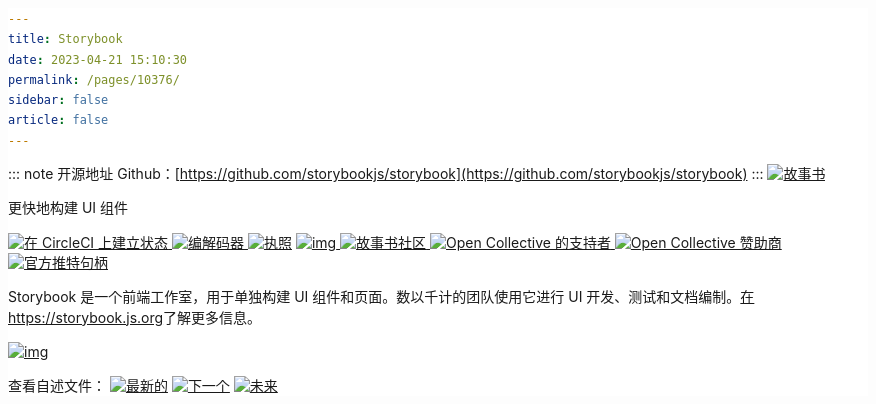 ```yaml
---
title: Storybook
date: 2023-04-21 15:10:30
permalink: /pages/10376/
sidebar: false
article: false
---
```

::: note 开源地址
Github：[https://github.com/storybookjs/storybook](https://github.com/storybookjs/storybook)
::: 
[![故事书](https://user-images.githubusercontent.com/321738/63501763-88dbf600-c4cc-11e9-96cd-94adadc2fd72.png)](https://storybook.js.org/)

更快地构建 UI 组件

[![在 CircleCI 上建立状态](https://camo.githubusercontent.com/aa83bee7c61376b769d3f0a851b288b70e9ed3bb2f75f668e4591a3800cf3655/68747470733a2f2f636972636c6563692e636f6d2f67682f73746f7279626f6f6b6a732f73746f7279626f6f6b2e7376673f7374796c653d736869656c64) ](https://circleci.com/gh/storybookjs/storybook)[![编解码器](https://camo.githubusercontent.com/9a8f2fe0102d9977462ff73a1d1607f06150ad95c1752f2276b3edf6880ef5db/68747470733a2f2f636f6465636f762e696f2f67682f73746f7279626f6f6b6a732f73746f7279626f6f6b2f6272616e63682f6d61696e2f67726170682f62616467652e737667) ](https://codecov.io/gh/storybookjs/storybook)[![执照](https://camo.githubusercontent.com/58ef240f51c720b41422df90e27c0dd5ff8e6b5fc5700dd180bd7743e32eda6a/68747470733a2f2f696d672e736869656c64732e696f2f6769746875622f6c6963656e73652f73746f7279626f6f6b6a732f73746f7279626f6f6b2e737667)](https://github.com/storybookjs/storybook/blob/main/LICENSE) [![img](https://camo.githubusercontent.com/07de2d553fc3bf803b25eb15384611ac5c1749287cbcb4998bb4ccaf71c71395/68747470733a2f2f696d672e736869656c64732e696f2f62616467652f646973636f72642d6a6f696e2d3732383944412e7376673f6c6f676f3d646973636f7264266c6f6e6743616368653d74727565267374796c653d666c6174) ](https://discord.gg/storybook)[![故事书社区](https://camo.githubusercontent.com/7ef67eb23a2c7ac4ff9ea0025cb65379ba11c44b6c5062c6dba34e7562838b91/68747470733a2f2f696d672e736869656c64732e696f2f62616467652f636f6d6d756e6974792d6a6f696e2d3442433432342e737667) ](https://storybook.js.org/community/)[![Open Collective 的支持者](https://camo.githubusercontent.com/0f5b33d55f1d6e28399dfc4fc9feb2a2066e2af01cbe7437322abe2f369dd6ba/68747470733a2f2f6f70656e636f6c6c6563746976652e636f6d2f73746f7279626f6f6b2f6261636b6572732f62616467652e737667) ](https://github.com/storybookjs/storybook#backers)[![Open Collective 赞助商](https://camo.githubusercontent.com/e3060efc444b6caf7518a9249839ad159424d0643ce35ecd3eb4dbf082cb20fe/68747470733a2f2f6f70656e636f6c6c6563746976652e636f6d2f73746f7279626f6f6b2f73706f6e736f72732f62616467652e737667) ](https://github.com/storybookjs/storybook#sponsors)[![官方推特句柄](https://camo.githubusercontent.com/01c67058d28d8d1b5e12ca1a6efba03a74607168892ed87a7c6f1320609c8fc3/68747470733a2f2f62616467656e2e6e65742f747769747465722f666f6c6c6f772f73746f7279626f6f6b6a733f69636f6e3d74776974746572266c6162656c3d25343073746f7279626f6f6b6a73)](https://twitter.com/intent/follow?screen_name=storybookjs)

Storybook 是一个前端工作室，用于单独构建 UI 组件和页面。数以千计的团队使用它进行 UI 开发、测试和文档编制。[在https://storybook.js.org](https://storybook.js.org/)了解更多信息。

[![img](https://raw.githubusercontent.com/storybookjs/storybook/main/media/storybook-intro.gif)](https://raw.githubusercontent.com/storybookjs/storybook/main/media/storybook-intro.gif)

查看自述文件： [![最新的](https://camo.githubusercontent.com/eeedf54990ccce7e0bcd6e1792e37370de3416411e9a014351011cf9eb3d6d74/68747470733a2f2f696d672e736869656c64732e696f2f6e706d2f762f4073746f7279626f6f6b2f636f72652f6c61746573743f7374796c653d666f722d7468652d6261646765266c6f676f3d73746f7279626f6f6b266c6f676f436f6c6f723d66666666666626636f6c6f723d363642463343)](https://github.com/storybookjs/storybook/blob/main/README.md) [![下一个](https://camo.githubusercontent.com/c37e80bf345d63da476d1cb3597304bd82142c8f2143214def74b958da295f26/68747470733a2f2f696d672e736869656c64732e696f2f6e706d2f762f4073746f7279626f6f6b2f636f72652f6e6578743f7374796c653d666f722d7468652d6261646765266c6f676f3d73746f7279626f6f6b266c6f676f436f6c6f723d66666666666626636f6c6f723d314541374644)](https://github.com/storybookjs/storybook/blob/next/README.md) [![未来](https://camo.githubusercontent.com/f57079326afc9d6756adbc6dcd3d75810cbf9e831092241e47862dd22539f713/68747470733a2f2f696d672e736869656c64732e696f2f6e706d2f762f4073746f7279626f6f6b2f636f72652d636f6d6d6f6e2f6675747572653f7374796c653d666f722d7468652d6261646765266c6f676f3d73746f7279626f6f6b266c6f676f436f6c6f723d66666666666626636f6c6f723d464634373835)](https://github.com/storybookjs/storybook/blob/future/base/README.md)
